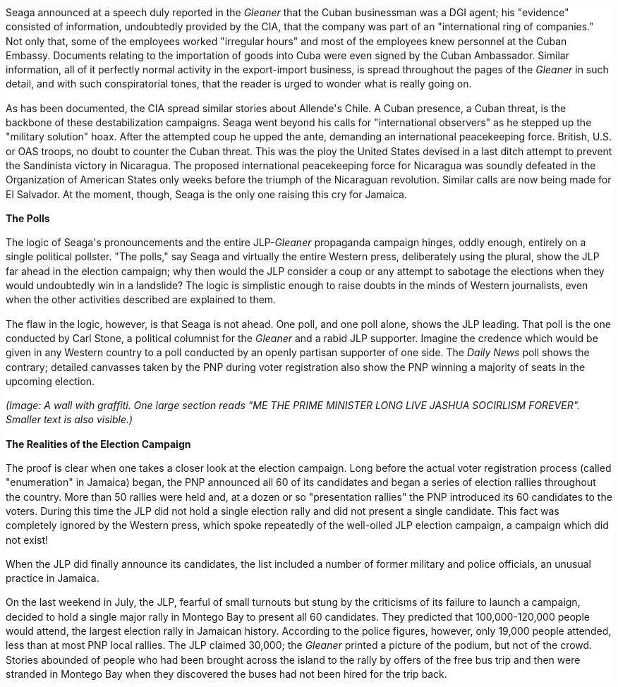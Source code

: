 Seaga announced at a speech duly reported in the *Gleaner* that the Cuban businessman was a DGI agent; his "evidence" consisted of information, undoubtedly provided by the CIA, that the company was part of an "international ring of companies." Not only that, some of the employees worked "irregular hours" and most of the employees knew personnel at the Cuban Embassy. Documents relating to the importation of goods into Cuba were even signed by the Cuban Ambassador. Similar information, all of it perfectly normal activity in the export-import business, is spread throughout the pages of the *Gleaner* in such detail, and with such conspiratorial tones, that the reader is urged to wonder what is really going on.

As has been documented, the CIA spread similar stories about Allende's Chile. A Cuban presence, a Cuban threat, is the backbone of these destabilization campaigns. Seaga went beyond his calls for "international observers" as he stepped up the "military solution" hoax. After the attempted coup he upped the ante, demanding an international peacekeeping force. British, U.S. or OAS troops, no doubt to counter the Cuban threat. This was the ploy the United States devised in a last ditch attempt to prevent the Sandinista victory in Nicaragua. The proposed international peacekeeping force for Nicaragua was soundly defeated in the Organization of American States only weeks before the triumph of the Nicaraguan revolution. Similar calls are now being made for El Salvador. At the moment, though, Seaga is the only one raising this cry for Jamaica.

**The Polls**

The logic of Seaga's pronouncements and the entire JLP-*Gleaner* propaganda campaign hinges, oddly enough, entirely on a single political pollster. "The polls," say Seaga and virtually the entire Western press, deliberately using the plural, show the JLP far ahead in the election campaign; why then would the JLP consider a coup or any attempt to sabotage the elections when they would undoubtedly win in a landslide? The logic is simplistic enough to raise doubts in the minds of Western journalists, even when the other activities described are explained to them.

The flaw in the logic, however, is that Seaga is not ahead. One poll, and one poll alone, shows the JLP leading. That poll is the one conducted by Carl Stone, a political columnist for the *Gleaner* and a rabid JLP supporter. Imagine the credence which would be given in any Western country to a poll conducted by an openly partisan supporter of one side. The *Daily News* poll shows the contrary; detailed canvasses taken by the PNP during voter registration also show the PNP winning a majority of seats in the upcoming election.

*(Image: A wall with graffiti. One large section reads "ME THE PRIME MINISTER LONG LIVE JASHUA SOCIRLISM FOREVER". Smaller text is also visible.)*

**The Realities of the Election Campaign**

The proof is clear when one takes a closer look at the election campaign. Long before the actual voter registration process (called "enumeration" in Jamaica) began, the PNP announced all 60 of its candidates and began a series of election rallies throughout the country. More than 50 rallies were held and, at a dozen or so "presentation rallies" the PNP introduced its 60 candidates to the voters. During this time the JLP did not hold a single election rally and did not present a single candidate. This fact was completely ignored by the Western press, which spoke repeatedly of the well-oiled JLP election campaign, a campaign which did not exist!

When the JLP did finally announce its candidates, the list included a number of former military and police officials, an unusual practice in Jamaica.

On the last weekend in July, the JLP, fearful of small turnouts but stung by the criticisms of its failure to launch a campaign, decided to hold a single major rally in Montego Bay to present all 60 candidates. They predicted that 100,000-120,000 people would attend, the largest election rally in Jamaican history. According to the police figures, however, only 19,000 people attended, less than at most PNP local rallies. The JLP claimed 30,000; the *Gleaner* printed a picture of the podium, but not of the crowd. Stories abounded of people who had been brought across the island to the rally by offers of the free bus trip and then were stranded in Montego Bay when they discovered the buses had not been hired for the trip back.
